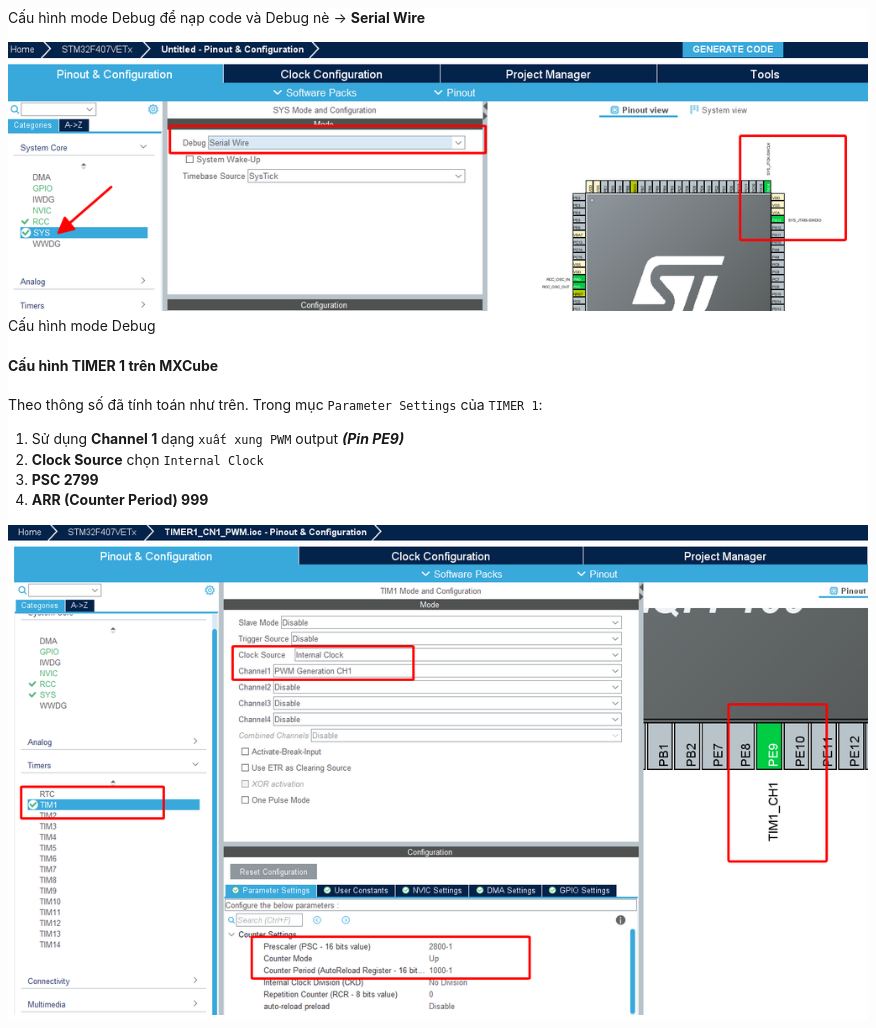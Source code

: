 
Cấu hình mode Debug để nạp code và Debug nè → **Serial Wire** 
<div class="post-img-post">
    <img src="/img/2023-07-05-PWM-Pulse-Width-Modulation/Untitled 17.png">
 <br>
Cấu hình mode Debug
</div>

#### Cấu hình **TIMER 1** trên MXCube

Theo thông số đã tính toán như trên. 
Trong mục `Parameter Settings` của `TIMER 1`:
1. Sử dụng **Channel 1** dạng `xuất xung PWM` output ***(Pin PE9)***
2. **Clock Source** chọn `Internal Clock`
3. **PSC 2799**
4. **ARR (Counter Period) 999**

<a href="/img/2023-07-05-PWM-Pulse-Width-Modulation/Untitled 18.png" data-lightbox="TIMER1 CHANNEL1" data-title="TIMER1 CHANNEL1">
	<img class="post-img-post" src="/img/2023-07-05-PWM-Pulse-Width-Modulation/Untitled 18.png" alt="image-1"/>
</a>
